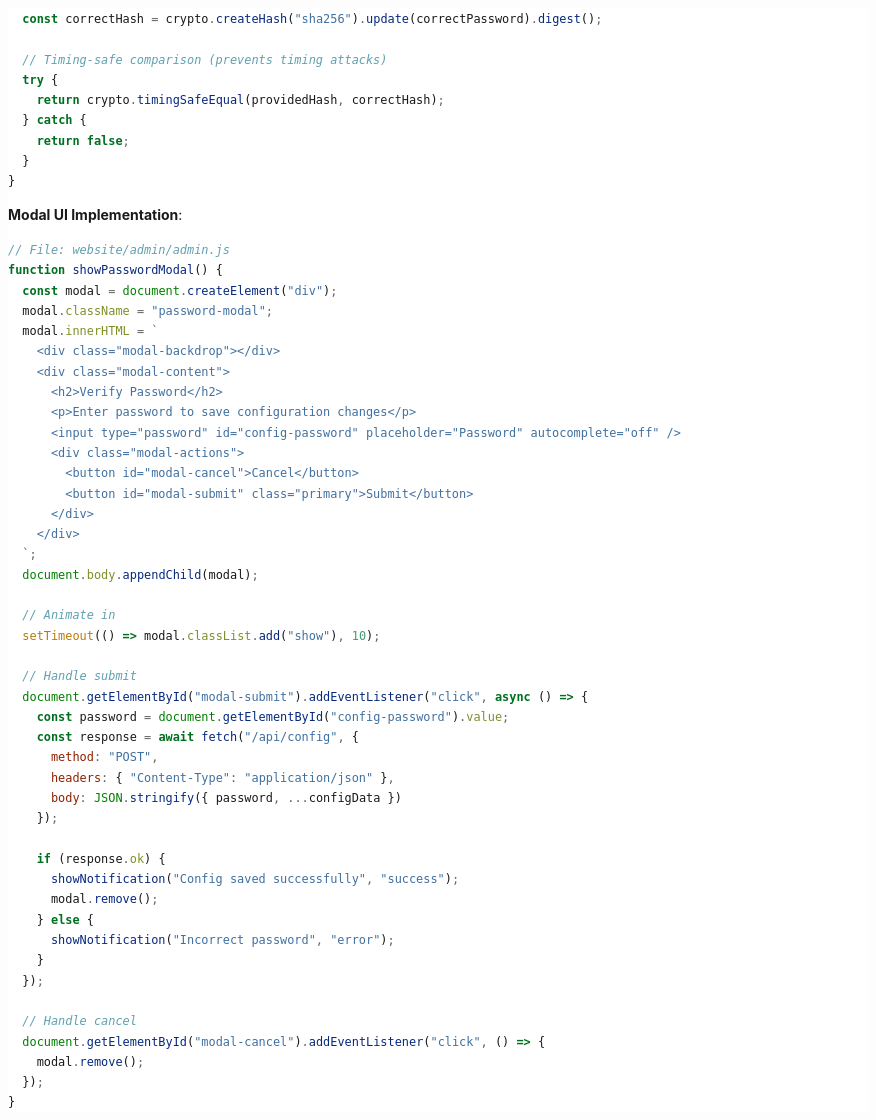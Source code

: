 ```typescript
  const correctHash = crypto.createHash("sha256").update(correctPassword).digest();

  // Timing-safe comparison (prevents timing attacks)
  try {
    return crypto.timingSafeEqual(providedHash, correctHash);
  } catch {
    return false;
  }
}
```

**Modal UI Implementation**:
```javascript
// File: website/admin/admin.js
function showPasswordModal() {
  const modal = document.createElement("div");
  modal.className = "password-modal";
  modal.innerHTML = `
    <div class="modal-backdrop"></div>
    <div class="modal-content">
      <h2>Verify Password</h2>
      <p>Enter password to save configuration changes</p>
      <input type="password" id="config-password" placeholder="Password" autocomplete="off" />
      <div class="modal-actions">
        <button id="modal-cancel">Cancel</button>
        <button id="modal-submit" class="primary">Submit</button>
      </div>
    </div>
  `;
  document.body.appendChild(modal);

  // Animate in
  setTimeout(() => modal.classList.add("show"), 10);

  // Handle submit
  document.getElementById("modal-submit").addEventListener("click", async () => {
    const password = document.getElementById("config-password").value;
    const response = await fetch("/api/config", {
      method: "POST",
      headers: { "Content-Type": "application/json" },
      body: JSON.stringify({ password, ...configData })
    });

    if (response.ok) {
      showNotification("Config saved successfully", "success");
      modal.remove();
    } else {
      showNotification("Incorrect password", "error");
    }
  });

  // Handle cancel
  document.getElementById("modal-cancel").addEventListener("click", () => {
    modal.remove();
  });
}
```
